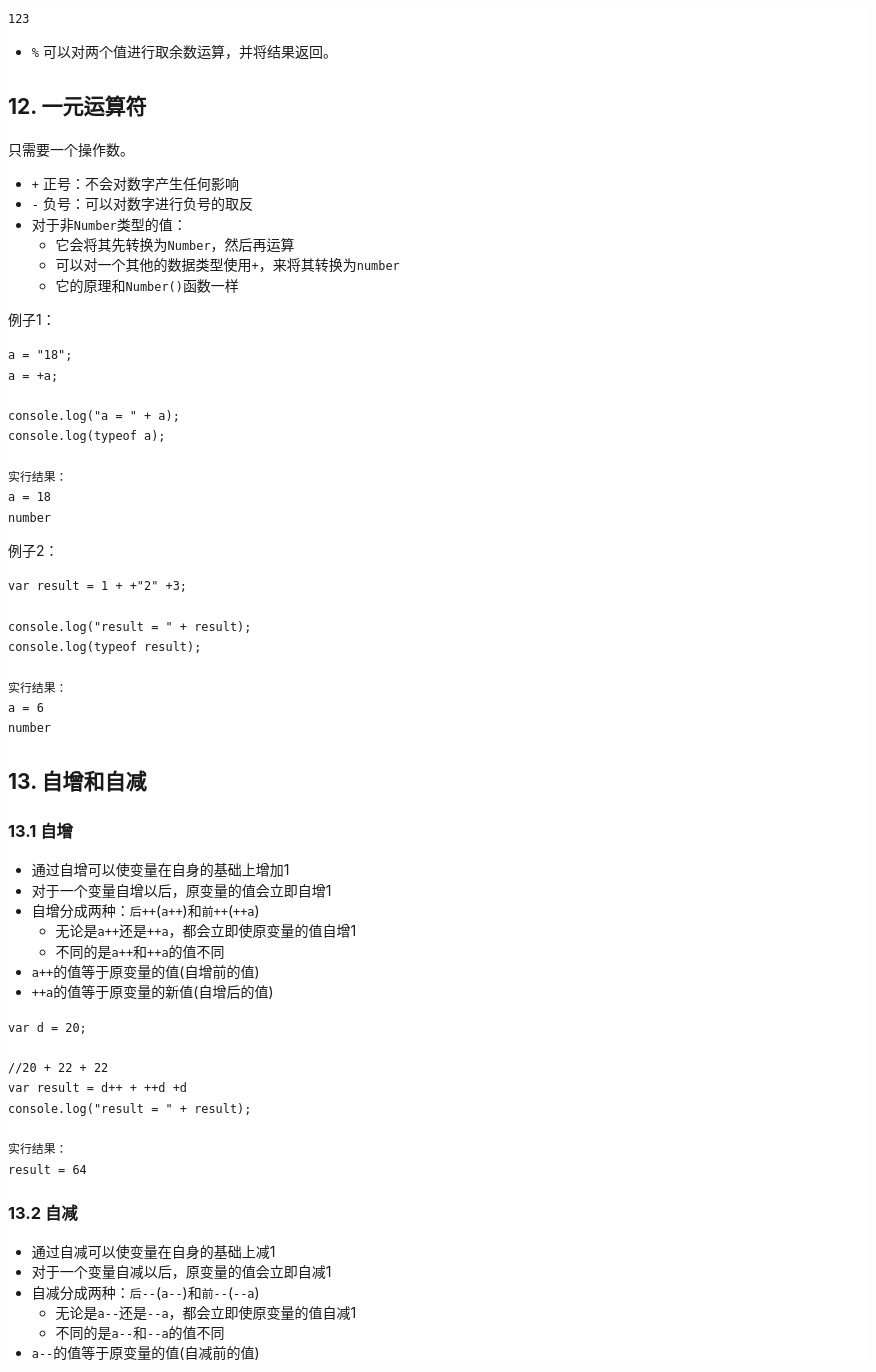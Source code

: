 ```
123
```
- `%` 可以对两个值进行取余数运算，并将结果返回。
## 12. 一元运算符
只需要一个操作数。<br/>
- `+` 正号：不会对数字产生任何影响
- `-` 负号：可以对数字进行负号的取反
- 对于非`Number`类型的值：
  - 它会将其先转换为`Number`，然后再运算
  - 可以对一个其他的数据类型使用`+`，来将其转换为`number`
  - 它的原理和`Number()`函数一样

例子1：
```
a = "18";
a = +a;

console.log("a = " + a);
console.log(typeof a);

实行结果：
a = 18
number
```
例子2：
```
var result = 1 + +"2" +3;

console.log("result = " + result);
console.log(typeof result);

实行结果：
a = 6
number
```
## 13. 自增和自减
### 13.1 自增
- 通过自增可以使变量在自身的基础上增加1
- 对于一个变量自增以后，原变量的值会立即自增1
- 自增分成两种：`后++`(`a++`)和`前++`(`++a`)
  - 无论是`a++`还是`++a`，都会立即使原变量的值自增1
  - 不同的是`a++`和`++a`的值不同
- `a++`的值等于原变量的值(自增前的值)
- `++a`的值等于原变量的新值(自增后的值)
```
var d = 20;

//20 + 22 + 22
var result = d++ + ++d +d
console.log("result = " + result);

实行结果：
result = 64
``` 
### 13.2 自减
- 通过自减可以使变量在自身的基础上减1
- 对于一个变量自减以后，原变量的值会立即自减1
- 自减分成两种：`后--`(`a--`)和`前--`(`--a`)
  - 无论是`a--`还是`--a`，都会立即使原变量的值自减1
  - 不同的是`a--`和`--a`的值不同
- `a--`的值等于原变量的值(自减前的值)